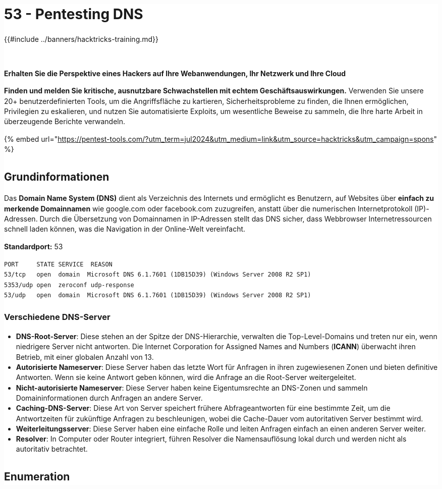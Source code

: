 # 53 - Pentesting DNS

{{#include ../banners/hacktricks-training.md}}

<figure><img src="../images/pentest-tools.svg" alt=""><figcaption></figcaption></figure>

**Erhalten Sie die Perspektive eines Hackers auf Ihre Webanwendungen, Ihr Netzwerk und Ihre Cloud**

**Finden und melden Sie kritische, ausnutzbare Schwachstellen mit echtem Geschäftsauswirkungen.** Verwenden Sie unsere 20+ benutzerdefinierten Tools, um die Angriffsfläche zu kartieren, Sicherheitsprobleme zu finden, die Ihnen ermöglichen, Privilegien zu eskalieren, und nutzen Sie automatisierte Exploits, um wesentliche Beweise zu sammeln, die Ihre harte Arbeit in überzeugende Berichte verwandeln.

{% embed url="https://pentest-tools.com/?utm_term=jul2024&utm_medium=link&utm_source=hacktricks&utm_campaign=spons" %}

## **Grundinformationen**

Das **Domain Name System (DNS)** dient als Verzeichnis des Internets und ermöglicht es Benutzern, auf Websites über **einfach zu merkende Domainnamen** wie google.com oder facebook.com zuzugreifen, anstatt über die numerischen Internetprotokoll (IP)-Adressen. Durch die Übersetzung von Domainnamen in IP-Adressen stellt das DNS sicher, dass Webbrowser Internetressourcen schnell laden können, was die Navigation in der Online-Welt vereinfacht.

**Standardport:** 53
```
PORT     STATE SERVICE  REASON
53/tcp   open  domain  Microsoft DNS 6.1.7601 (1DB15D39) (Windows Server 2008 R2 SP1)
5353/udp open  zeroconf udp-response
53/udp   open  domain  Microsoft DNS 6.1.7601 (1DB15D39) (Windows Server 2008 R2 SP1)
```
### Verschiedene DNS-Server

- **DNS-Root-Server**: Diese stehen an der Spitze der DNS-Hierarchie, verwalten die Top-Level-Domains und treten nur ein, wenn niedrigere Server nicht antworten. Die Internet Corporation for Assigned Names and Numbers (**ICANN**) überwacht ihren Betrieb, mit einer globalen Anzahl von 13.
- **Autorisierte Nameserver**: Diese Server haben das letzte Wort für Anfragen in ihren zugewiesenen Zonen und bieten definitive Antworten. Wenn sie keine Antwort geben können, wird die Anfrage an die Root-Server weitergeleitet.
- **Nicht-autorisierte Nameserver**: Diese Server haben keine Eigentumsrechte an DNS-Zonen und sammeln Domaininformationen durch Anfragen an andere Server.
- **Caching-DNS-Server**: Diese Art von Server speichert frühere Abfrageantworten für eine bestimmte Zeit, um die Antwortzeiten für zukünftige Anfragen zu beschleunigen, wobei die Cache-Dauer vom autoritativen Server bestimmt wird.
- **Weiterleitungsserver**: Diese Server haben eine einfache Rolle und leiten Anfragen einfach an einen anderen Server weiter.
- **Resolver**: In Computer oder Router integriert, führen Resolver die Namensauflösung lokal durch und werden nicht als autoritativ betrachtet.

## Enumeration

